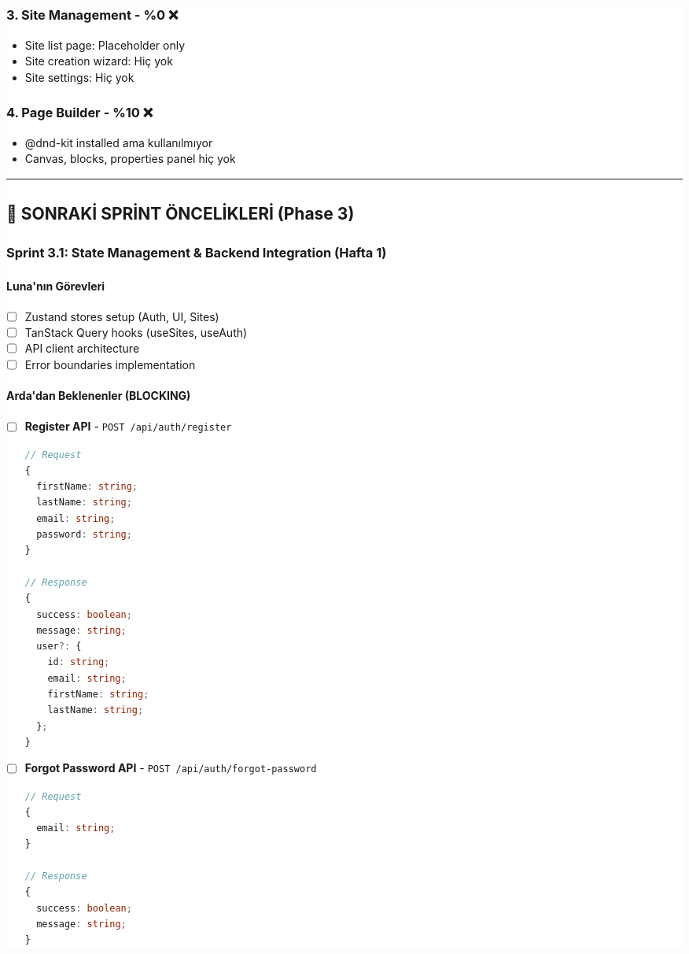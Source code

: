 ### **3. Site Management - %0 ❌**
- Site list page: Placeholder only
- Site creation wizard: Hiç yok
- Site settings: Hiç yok

### **4. Page Builder - %10 ❌**
- @dnd-kit installed ama kullanılmıyor
- Canvas, blocks, properties panel hiç yok

---

## 🎯 SONRAKİ SPRİNT ÖNCELİKLERİ (Phase 3)

### **Sprint 3.1: State Management & Backend Integration (Hafta 1)**

#### **Luna'nın Görevleri**
- [ ] Zustand stores setup (Auth, UI, Sites)
- [ ] TanStack Query hooks (useSites, useAuth)
- [ ] API client architecture
- [ ] Error boundaries implementation

#### **Arda'dan Beklenenler (BLOCKING)**
- [ ] **Register API** - `POST /api/auth/register`
  ```typescript
  // Request
  {
    firstName: string;
    lastName: string;
    email: string;
    password: string;
  }

  // Response
  {
    success: boolean;
    message: string;
    user?: {
      id: string;
      email: string;
      firstName: string;
      lastName: string;
    };
  }
  ```

- [ ] **Forgot Password API** - `POST /api/auth/forgot-password`
  ```typescript
  // Request
  {
    email: string;
  }

  // Response
  {
    success: boolean;
    message: string;
  }
  ```
